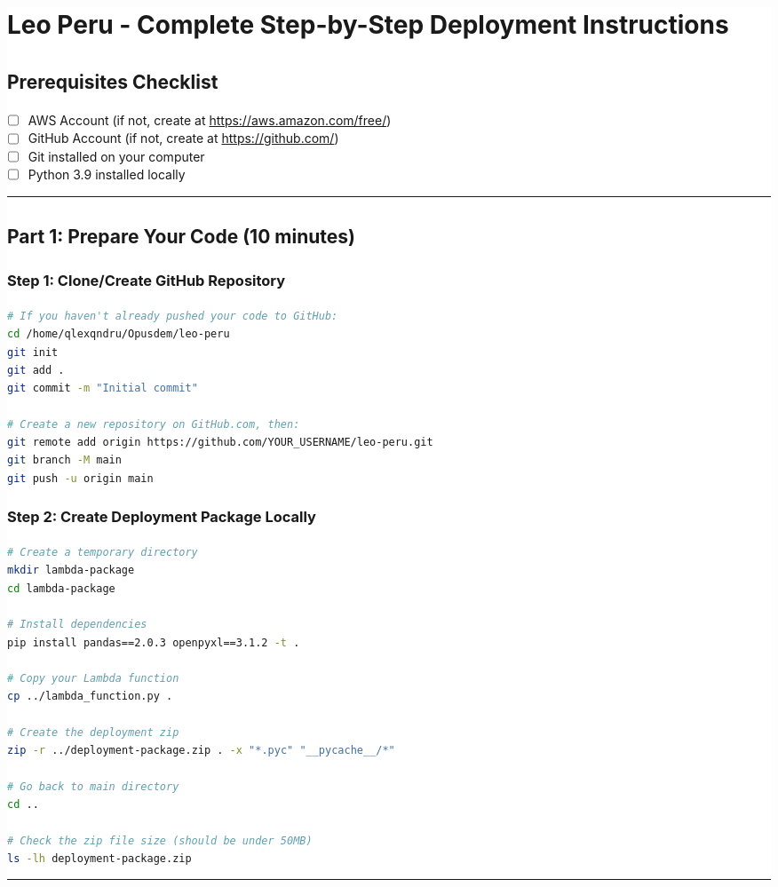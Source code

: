 # Leo Peru - Complete Step-by-Step Deployment Instructions

## Prerequisites Checklist
- [ ] AWS Account (if not, create at https://aws.amazon.com/free/)
- [ ] GitHub Account (if not, create at https://github.com/)
- [ ] Git installed on your computer
- [ ] Python 3.9 installed locally

---

## Part 1: Prepare Your Code (10 minutes)

### Step 1: Clone/Create GitHub Repository
```bash
# If you haven't already pushed your code to GitHub:
cd /home/qlexqndru/Opusdem/leo-peru
git init
git add .
git commit -m "Initial commit"

# Create a new repository on GitHub.com, then:
git remote add origin https://github.com/YOUR_USERNAME/leo-peru.git
git branch -M main
git push -u origin main
```

### Step 2: Create Deployment Package Locally
```bash
# Create a temporary directory
mkdir lambda-package
cd lambda-package

# Install dependencies
pip install pandas==2.0.3 openpyxl==3.1.2 -t .

# Copy your Lambda function
cp ../lambda_function.py .

# Create the deployment zip
zip -r ../deployment-package.zip . -x "*.pyc" "__pycache__/*"

# Go back to main directory
cd ..

# Check the zip file size (should be under 50MB)
ls -lh deployment-package.zip
```

---
